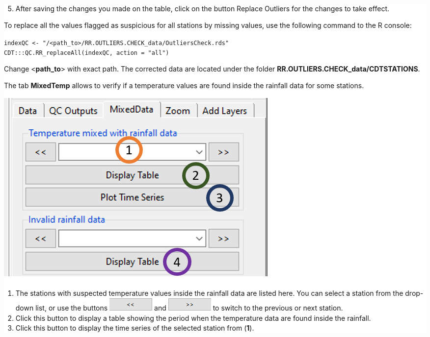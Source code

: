 5.	After saving the changes you made on the table, click on the button Replace Outliers for the changes to take effect.

To replace all the values flagged as suspicious for all stations by missing values, use the following command to the R console:

    indexQC <- "/<path_to>/RR.OUTLIERS.CHECK_data/OutliersCheck.rds"
    CDT:::QC.RR_replaceAll(indexQC, action = "all")

Change <**path_to**> with exact path. The corrected data are located under the folder **RR.OUTLIERS.CHECK_data/CDTSTATIONS**.

The tab **MixedTemp** allows to verify if a temperature values are found inside the rainfall data for some stations.

![](90_1.png)

1.	The stations with suspected temperature values inside the rainfall data are listed here. You can select a station from the drop-down list, or use the buttons ![](80_1.png) and ![](80_2.png) to switch to the previous or next station.
2.	Click this button to display a table showing the period when the temperature data are found inside the rainfall.
3.	Click this button to display the time series of the selected station from (**1**).
